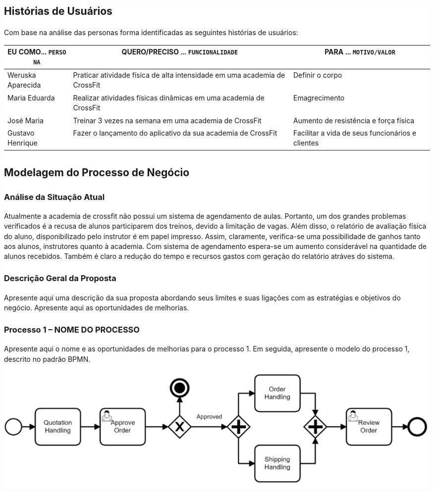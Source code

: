 ## Histórias de Usuários

Com base na análise das personas forma identificadas as seguintes histórias de usuários:

|EU COMO... `PERSONA`| QUERO/PRECISO ... `FUNCIONALIDADE` |PARA ... `MOTIVO/VALOR`                 |
|--------------------|------------------------------------|----------------------------------------|
|Weruska Aparecida   | Praticar atividade física de alta intensidade em uma academia de CrossFit         | Definir o corpo  |
|Maria Eduarda        | Realizar atividades físicas dinâmicas em uma academia de CrossFit                   | Emagrecimento |
|José Maria         | Treinar 3 vezes na semana em uma academia de CrossFit                   | Aumento de resistência e força física |
|Gustavo Henrique        | Fazer o lançamento do aplicativo da sua academia de CrossFit                   | Facilitar a vida de seus funcionários e clientes |



## Modelagem do Processo de Negócio 

### Análise da Situação Atual

Atualmente a academia de crossfit não possui um sistema de agendamento de aulas. Portanto, um dos grandes problemas verificados é a recusa de alunos participarem dos treinos, devido a limitação de vagas. Além disso, o relatório de avaliação física do aluno, disponibilizado pelo instrutor é em papel impresso. 
Assim, claramente, verifica-se uma possibilidade de ganhos tanto aos alunos, instrutores quanto à academia. Com sistema de agendamento espera-se um aumento considerável na quantidade de alunos recebidos. Também é claro a redução do tempo e recursos gastos com geração do relatório atráves do sistema.


### Descrição Geral da Proposta

Apresente aqui uma descrição da sua proposta abordando seus limites e suas ligações com as estratégias e objetivos do negócio. Apresente aqui as oportunidades de melhorias.

### Processo 1 – NOME DO PROCESSO

Apresente aqui o nome e as oportunidades de melhorias para o processo 1. Em seguida, apresente o modelo do processo 1, descrito no padrão BPMN. 

![Processo 1](img/02-bpmn-proc1.png)
